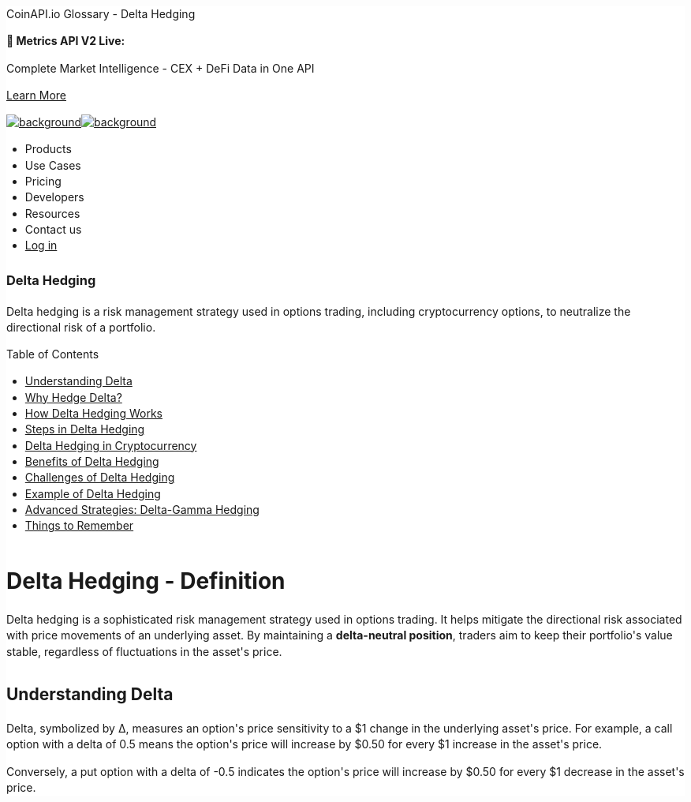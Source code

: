 CoinAPI.io Glossary - Delta Hedging

**🚀 Metrics API V2 Live:**

Complete Market Intelligence - CEX + DeFi Data in One API

[Learn More](https://www.coinapi.io/blog/metrics-api-v2-trading-volume-analysis-and-on-chain-metrics)

[![background](https://cdn.sanity.io/images/o65xz72l/production/268144c90959611dea3e360f81e4549c3cd03fd0-142x34.svg)![background](https://cdn.sanity.io/images/o65xz72l/production/e0ca0c29b08cb53631d77de4a84246da316d55d2-142x34.svg)](/)

* Products
* Use Cases
* Pricing
* Developers
* Resources
* Contact us
* [Log in](https://console.coinapi.io/)

### Delta Hedging

Delta hedging is a risk management strategy used in options trading, including cryptocurrency options, to neutralize the directional risk of a portfolio.

Table of Contents

* [Understanding Delta](#link-d8138bdd6029)
* [Why Hedge Delta?](#link-a724c8ff6e06)
* [How Delta Hedging Works](#link-ebb15c4b446c)
* [Steps in Delta Hedging](#link-13882a1cdf93)
* [Delta Hedging in Cryptocurrency](#link-3cb594e77295)
* [Benefits of Delta Hedging](#link-de4d1c502540)
* [Challenges of Delta Hedging](#link-5f7661822893)
* [Example of Delta Hedging](#link-36a6c0d27a79)
* [Advanced Strategies: Delta-Gamma Hedging](#link-c3ae7516916e)
* [Things to Remember](#link-b5459222faa0)

Delta Hedging - Definition
==========================

Delta hedging is a sophisticated risk management strategy used in options trading. It helps mitigate the directional risk associated with price movements of an underlying asset. By maintaining a **delta-neutral position**, traders aim to keep their portfolio's value stable, regardless of fluctuations in the asset's price.

Understanding Delta
-------------------

Delta, symbolized by Δ, measures an option's price sensitivity to a $1 change in the underlying asset's price. For example, a call option with a delta of 0.5 means the option's price will increase by $0.50 for every $1 increase in the asset's price.

Conversely, a put option with a delta of -0.5 indicates the option's price will increase by $0.50 for every $1 decrease in the asset's price.
